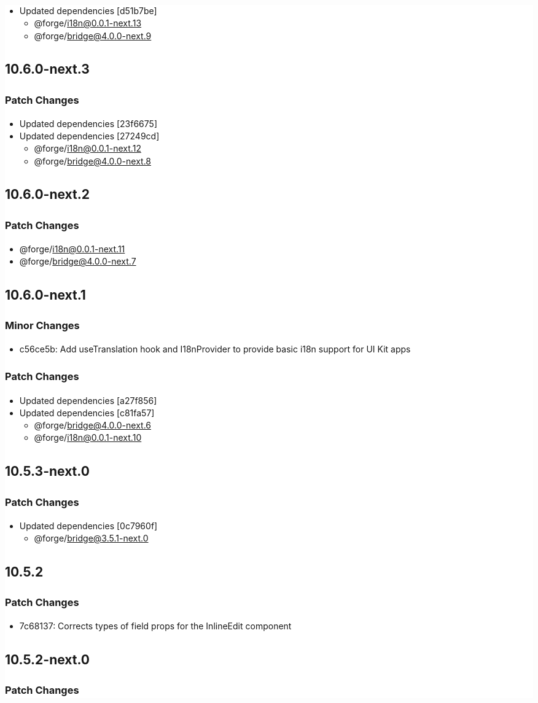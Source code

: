 - Updated dependencies [d51b7be]
  - @forge/i18n@0.0.1-next.13
  - @forge/bridge@4.0.0-next.9

## 10.6.0-next.3

### Patch Changes

- Updated dependencies [23f6675]
- Updated dependencies [27249cd]
  - @forge/i18n@0.0.1-next.12
  - @forge/bridge@4.0.0-next.8

## 10.6.0-next.2

### Patch Changes

- @forge/i18n@0.0.1-next.11
- @forge/bridge@4.0.0-next.7

## 10.6.0-next.1

### Minor Changes

- c56ce5b: Add useTranslation hook and I18nProvider to provide basic i18n support for UI Kit apps

### Patch Changes

- Updated dependencies [a27f856]
- Updated dependencies [c81fa57]
  - @forge/bridge@4.0.0-next.6
  - @forge/i18n@0.0.1-next.10

## 10.5.3-next.0

### Patch Changes

- Updated dependencies [0c7960f]
  - @forge/bridge@3.5.1-next.0

## 10.5.2

### Patch Changes

- 7c68137: Corrects types of field props for the InlineEdit component

## 10.5.2-next.0

### Patch Changes
